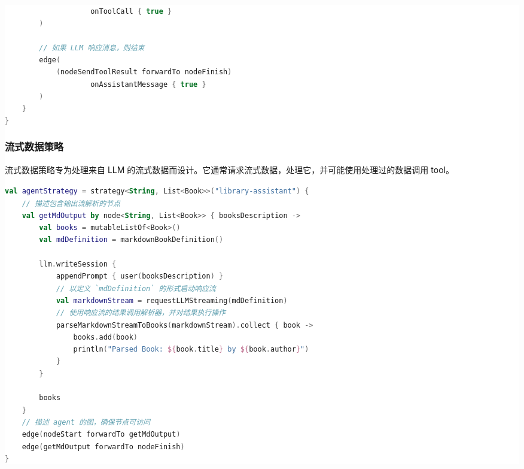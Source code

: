 ```kotlin
                    onToolCall { true }
        )

        // 如果 LLM 响应消息，则结束
        edge(
            (nodeSendToolResult forwardTo nodeFinish)
                    onAssistantMessage { true }
        )
    }
}
```


### 流式数据策略

流式数据策略专为处理来自 LLM 的流式数据而设计。它通常请求流式数据，处理它，并可能使用处理过的数据调用 tool。


```kotlin
val agentStrategy = strategy<String, List<Book>>("library-assistant") {
    // 描述包含输出流解析的节点
    val getMdOutput by node<String, List<Book>> { booksDescription ->
        val books = mutableListOf<Book>()
        val mdDefinition = markdownBookDefinition()

        llm.writeSession { 
            appendPrompt { user(booksDescription) }
            // 以定义 `mdDefinition` 的形式启动响应流
            val markdownStream = requestLLMStreaming(mdDefinition)
            // 使用响应流的结果调用解析器，并对结果执行操作
            parseMarkdownStreamToBooks(markdownStream).collect { book ->
                books.add(book)
                println("Parsed Book: ${book.title} by ${book.author}")
            }
        }

        books
    }
    // 描述 agent 的图，确保节点可访问
    edge(nodeStart forwardTo getMdOutput)
    edge(getMdOutput forwardTo nodeFinish)
}
```
